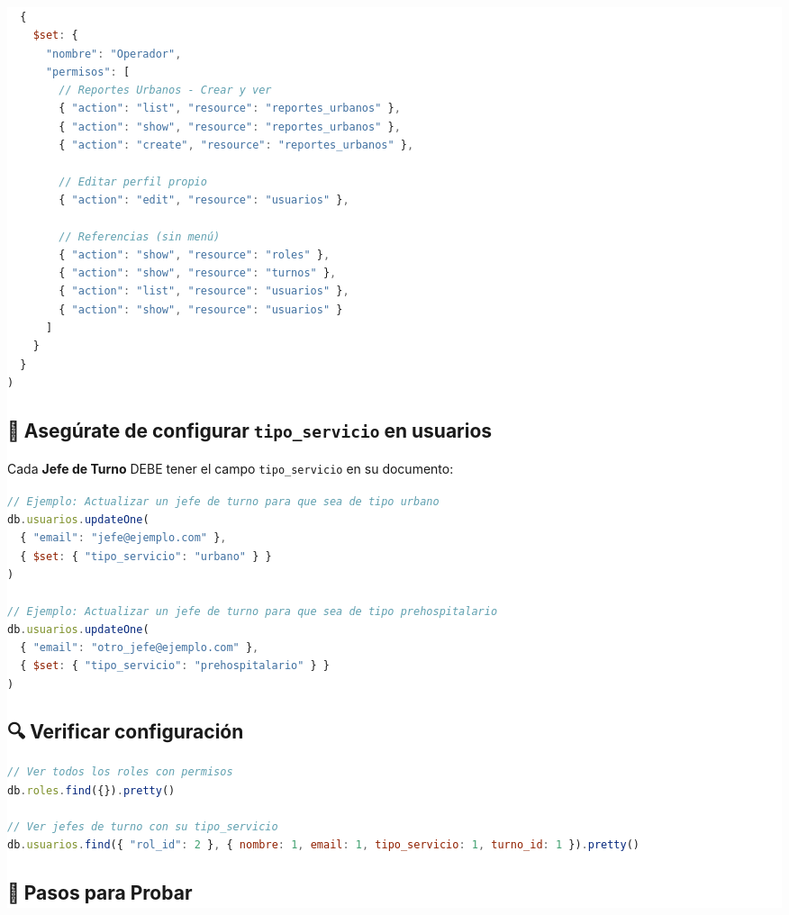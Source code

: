 ```javascript
  {
    $set: {
      "nombre": "Operador",
      "permisos": [
        // Reportes Urbanos - Crear y ver
        { "action": "list", "resource": "reportes_urbanos" },
        { "action": "show", "resource": "reportes_urbanos" },
        { "action": "create", "resource": "reportes_urbanos" },
        
        // Editar perfil propio
        { "action": "edit", "resource": "usuarios" },
        
        // Referencias (sin menú)
        { "action": "show", "resource": "roles" },
        { "action": "show", "resource": "turnos" },
        { "action": "list", "resource": "usuarios" },
        { "action": "show", "resource": "usuarios" }
      ]
    }
  }
)
```

## 🎯 Asegúrate de configurar `tipo_servicio` en usuarios

Cada **Jefe de Turno** DEBE tener el campo `tipo_servicio` en su documento:

```javascript
// Ejemplo: Actualizar un jefe de turno para que sea de tipo urbano
db.usuarios.updateOne(
  { "email": "jefe@ejemplo.com" },
  { $set: { "tipo_servicio": "urbano" } }
)

// Ejemplo: Actualizar un jefe de turno para que sea de tipo prehospitalario
db.usuarios.updateOne(
  { "email": "otro_jefe@ejemplo.com" },
  { $set: { "tipo_servicio": "prehospitalario" } }
)
```

## 🔍 Verificar configuración

```javascript
// Ver todos los roles con permisos
db.roles.find({}).pretty()

// Ver jefes de turno con su tipo_servicio
db.usuarios.find({ "rol_id": 2 }, { nombre: 1, email: 1, tipo_servicio: 1, turno_id: 1 }).pretty()
```

## 🚀 Pasos para Probar
